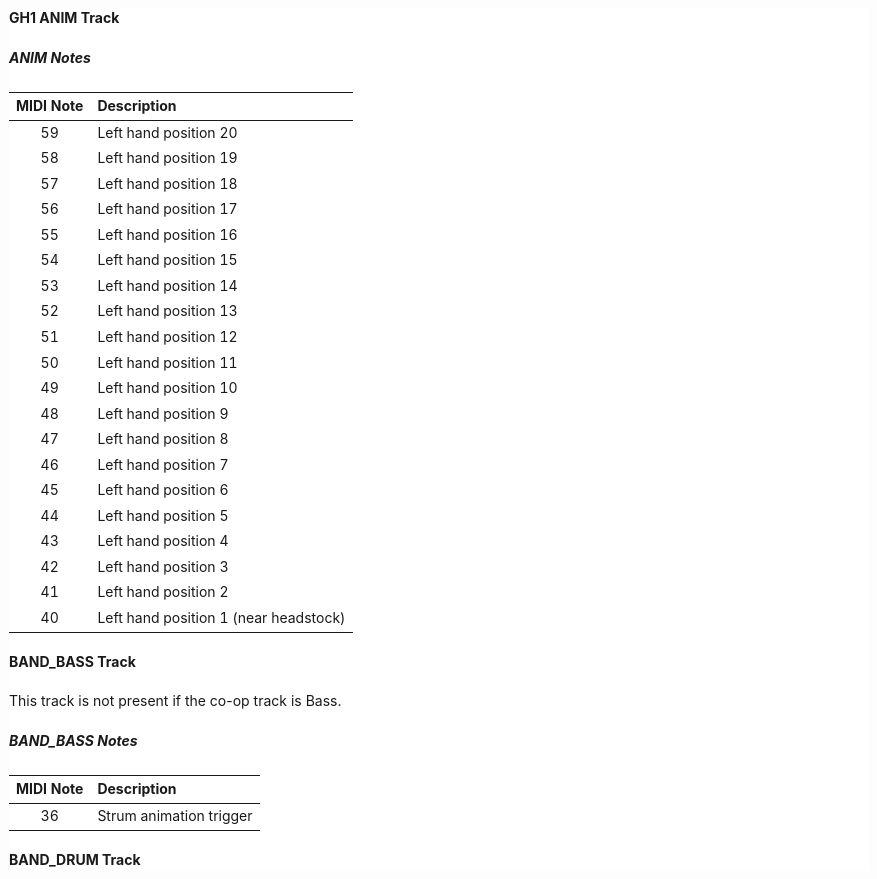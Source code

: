 #### GH1 ANIM Track

##### ANIM Notes

| MIDI Note | Description                           |
| :-------: | :----------                           |
| 59        | Left hand position 20                 |
| 58        | Left hand position 19                 |
| 57        | Left hand position 18                 |
| 56        | Left hand position 17                 |
| 55        | Left hand position 16                 |
| 54        | Left hand position 15                 |
| 53        | Left hand position 14                 |
| 52        | Left hand position 13                 |
| 51        | Left hand position 12                 |
| 50        | Left hand position 11                 |
| 49        | Left hand position 10                 |
| 48        | Left hand position 9                  |
| 47        | Left hand position 8                  |
| 46        | Left hand position 7                  |
| 45        | Left hand position 6                  |
| 44        | Left hand position 5                  |
| 43        | Left hand position 4                  |
| 42        | Left hand position 3                  |
| 41        | Left hand position 2                  |
| 40        | Left hand position 1 (near headstock) |

#### BAND_BASS Track

This track is not present if the co-op track is Bass.

##### BAND_BASS Notes

| MIDI Note | Description             |
| :-------: | :----------             |
| 36        | Strum animation trigger |

#### BAND_DRUM Track

